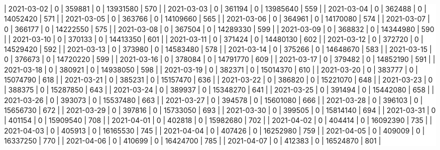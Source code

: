 | 2021-03-02 | 0 | 359881 | 0 | 13931580 | 570 |
| 2021-03-03 | 0 | 361194 | 0 | 13985640 | 559 |
| 2021-03-04 | 0 | 362488 | 0 | 14052420 | 571 |
| 2021-03-05 | 0 | 363766 | 0 | 14109660 | 565 |
| 2021-03-06 | 0 | 364961 | 0 | 14170080 | 574 |
| 2021-03-07 | 0 | 366177 | 0 | 14222550 | 575 |
| 2021-03-08 | 0 | 367504 | 0 | 14289330 | 599 |
| 2021-03-09 | 0 | 368832 | 0 | 14344980 | 590 |
| 2021-03-10 | 0 | 370133 | 0 | 14413350 | 601 |
| 2021-03-11 | 0 | 371424 | 0 | 14480130 | 602 |
| 2021-03-12 | 0 | 372720 | 0 | 14529420 | 592 |
| 2021-03-13 | 0 | 373980 | 0 | 14583480 | 578 |
| 2021-03-14 | 0 | 375266 | 0 | 14648670 | 583 |
| 2021-03-15 | 0 | 376673 | 0 | 14720220 | 599 |
| 2021-03-16 | 0 | 378084 | 0 | 14791770 | 609 |
| 2021-03-17 | 0 | 379482 | 0 | 14852190 | 591 |
| 2021-03-18 | 0 | 380921 | 0 | 14938050 | 598 |
| 2021-03-19 | 0 | 382371 | 0 | 15014370 | 610 |
| 2021-03-20 | 0 | 383777 | 0 | 15074790 | 618 |
| 2021-03-21 | 0 | 385231 | 0 | 15157470 | 636 |
| 2021-03-22 | 0 | 386820 | 0 | 15221070 | 648 |
| 2021-03-23 | 0 | 388375 | 0 | 15287850 | 643 |
| 2021-03-24 | 0 | 389937 | 0 | 15348270 | 641 |
| 2021-03-25 | 0 | 391494 | 0 | 15442080 | 658 |
| 2021-03-26 | 0 | 393073 | 0 | 15537480 | 663 |
| 2021-03-27 | 0 | 394578 | 0 | 15601080 | 666 |
| 2021-03-28 | 0 | 396103 | 0 | 15656730 | 672 |
| 2021-03-29 | 0 | 397816 | 0 | 15733050 | 693 |
| 2021-03-30 | 0 | 399505 | 0 | 15814140 | 694 |
| 2021-03-31 | 0 | 401154 | 0 | 15909540 | 708 |
| 2021-04-01 | 0 | 402818 | 0 | 15982680 | 702 |
| 2021-04-02 | 0 | 404414 | 0 | 16092390 | 735 |
| 2021-04-03 | 0 | 405913 | 0 | 16165530 | 745 |
| 2021-04-04 | 0 | 407426 | 0 | 16252980 | 759 |
| 2021-04-05 | 0 | 409009 | 0 | 16337250 | 770 |
| 2021-04-06 | 0 | 410699 | 0 | 16424700 | 785 |
| 2021-04-07 | 0 | 412383 | 0 | 16524870 | 801 |